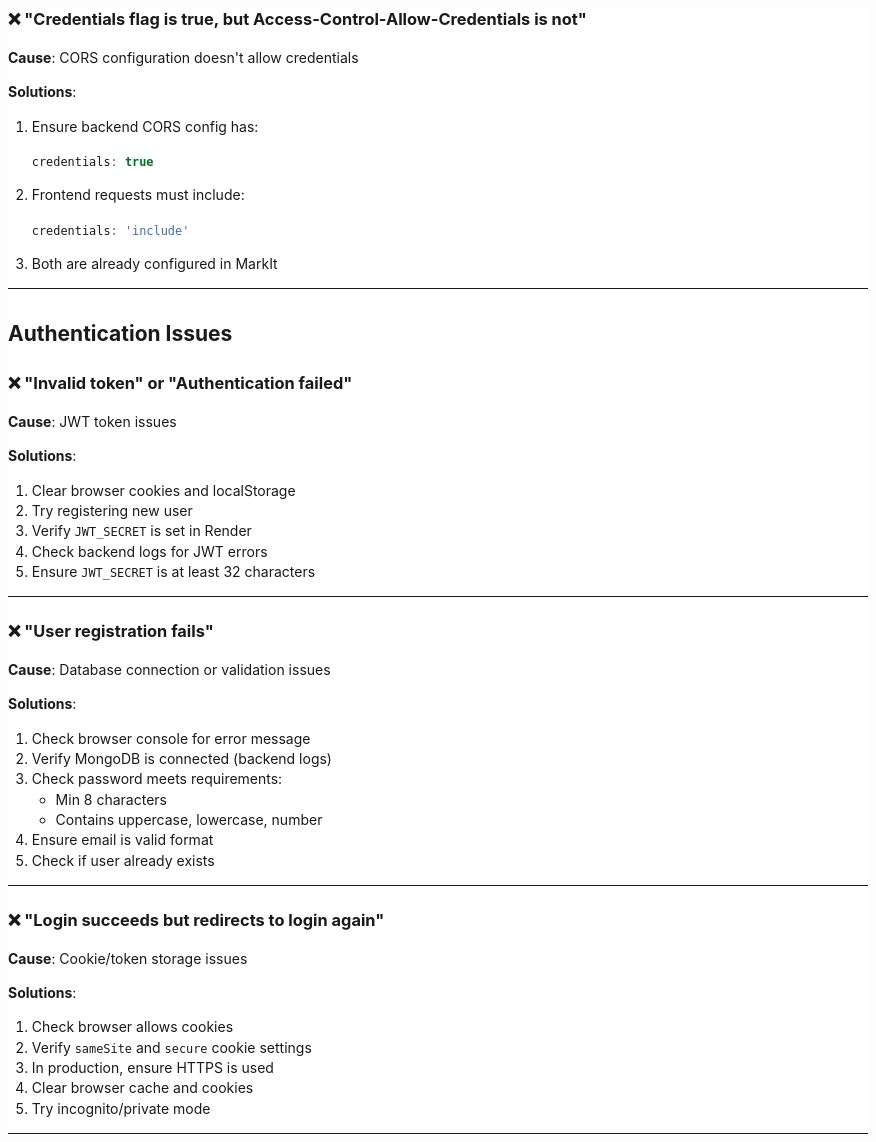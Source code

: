 
### ❌ "Credentials flag is true, but Access-Control-Allow-Credentials is not"

**Cause**: CORS configuration doesn't allow credentials

**Solutions**:
1. Ensure backend CORS config has:
   ```javascript
   credentials: true
   ```
2. Frontend requests must include:
   ```javascript
   credentials: 'include'
   ```
3. Both are already configured in MarkIt

---

## Authentication Issues

### ❌ "Invalid token" or "Authentication failed"

**Cause**: JWT token issues

**Solutions**:
1. Clear browser cookies and localStorage
2. Try registering new user
3. Verify `JWT_SECRET` is set in Render
4. Check backend logs for JWT errors
5. Ensure `JWT_SECRET` is at least 32 characters

---

### ❌ "User registration fails"

**Cause**: Database connection or validation issues

**Solutions**:
1. Check browser console for error message
2. Verify MongoDB is connected (backend logs)
3. Check password meets requirements:
   - Min 8 characters
   - Contains uppercase, lowercase, number
4. Ensure email is valid format
5. Check if user already exists

---

### ❌ "Login succeeds but redirects to login again"

**Cause**: Cookie/token storage issues

**Solutions**:
1. Check browser allows cookies
2. Verify `sameSite` and `secure` cookie settings
3. In production, ensure HTTPS is used
4. Clear browser cache and cookies
5. Try incognito/private mode

---